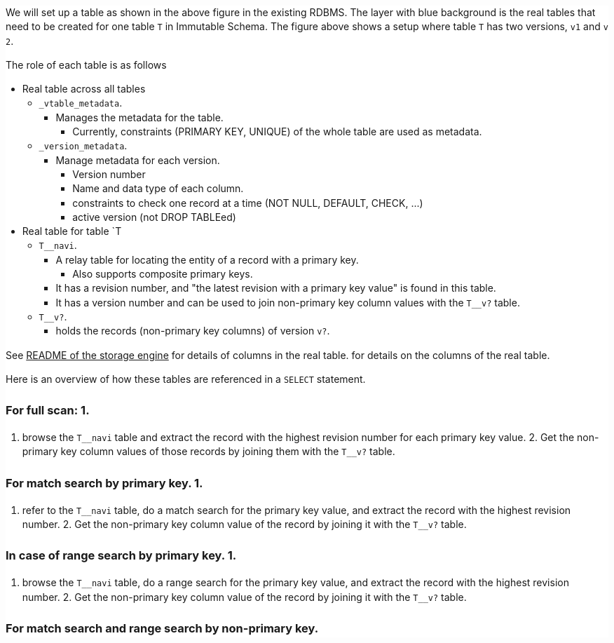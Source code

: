 We will set up a table as shown in the above figure in the existing RDBMS.
The layer with blue background is the real tables that need to be created for one table `T` in Immutable Schema.
The figure above shows a setup where table `T` has two versions, `v1` and `v2`.

The role of each table is as follows

- Real table across all tables
  - `_vtable_metadata`.
    - Manages the metadata for the table.
      - Currently, constraints (PRIMARY KEY, UNIQUE) of the whole table are used as metadata.
  - `_version_metadata`.
    - Manage metadata for each version.
      - Version number
      - Name and data type of each column.
      - constraints to check one record at a time (NOT NULL, DEFAULT, CHECK, ...)
      - active version (not DROP TABLEed)
- Real table for table `T
  - `T__navi`.
    - A relay table for locating the entity of a record with a primary key.
      - Also supports composite primary keys.
    - It has a revision number, and "the latest revision with a primary key value" is found in this table.
    - It has a version number and can be used to join non-primary key column values with the `T__v?` table.
  - `T__v?`.
    - holds the records (non-primary key columns) of version `v?`.

See [README of the storage engine](https://github.com/apllodb/apllodb/tree/main/apllodb-immutable-schema-engine#sqlite-schema-design) for details of columns in the real table. for details on the columns of the real table.

Here is an overview of how these tables are referenced in a `SELECT` statement.

### For full scan: 1.

1. browse the `T__navi` table and extract the record with the highest revision number for each primary key value. 2.
Get the non-primary key column values of those records by joining them with the `T__v?` table.

### For match search by primary key. 1.

1. refer to the `T__navi` table, do a match search for the primary key value, and extract the record with the highest revision number. 2.
Get the non-primary key column value of the record by joining it with the `T__v?` table.

### In case of range search by primary key. 1.

1. browse the `T__navi` table, do a range search for the primary key value, and extract the record with the highest revision number. 2.
Get the non-primary key column value of the record by joining it with the `T__v?` table.

### For match search and range search by non-primary key.
